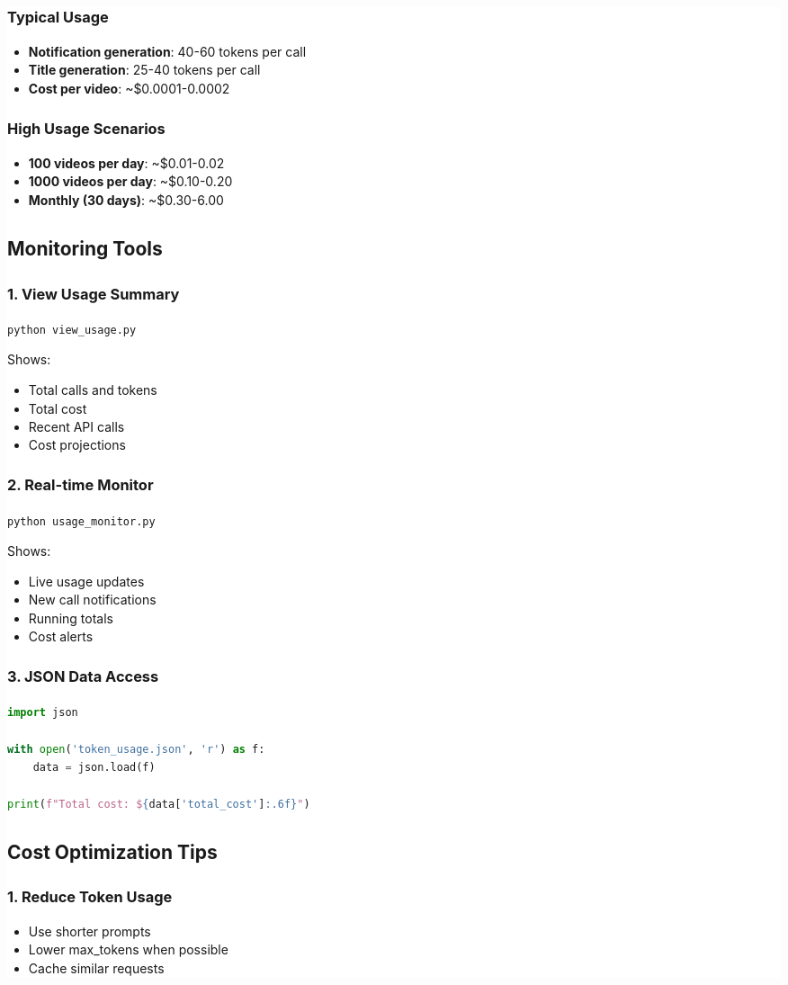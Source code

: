 ### Typical Usage
- **Notification generation**: 40-60 tokens per call
- **Title generation**: 25-40 tokens per call
- **Cost per video**: ~$0.0001-0.0002

### High Usage Scenarios
- **100 videos per day**: ~$0.01-0.02
- **1000 videos per day**: ~$0.10-0.20
- **Monthly (30 days)**: ~$0.30-6.00

## Monitoring Tools

### 1. **View Usage Summary**
```bash
python view_usage.py
```
Shows:
- Total calls and tokens
- Total cost
- Recent API calls
- Cost projections

### 2. **Real-time Monitor**
```bash
python usage_monitor.py
```
Shows:
- Live usage updates
- New call notifications
- Running totals
- Cost alerts

### 3. **JSON Data Access**
```python
import json

with open('token_usage.json', 'r') as f:
    data = json.load(f)
    
print(f"Total cost: ${data['total_cost']:.6f}")
```

## Cost Optimization Tips

### 1. **Reduce Token Usage**
- Use shorter prompts
- Lower max_tokens when possible
- Cache similar requests

